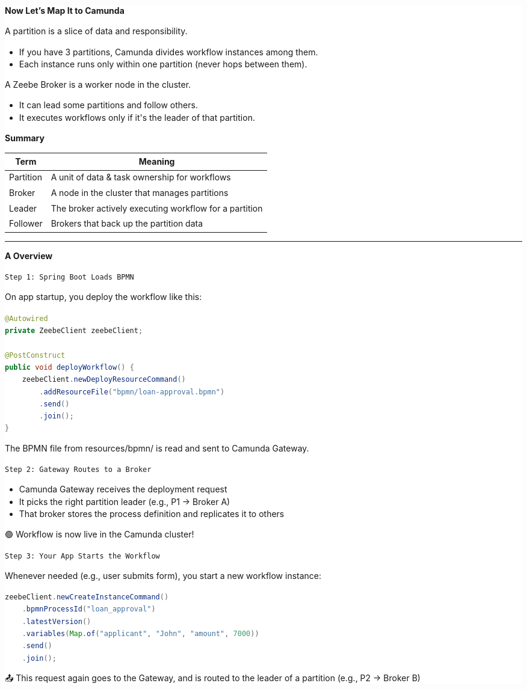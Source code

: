**Now Let’s Map It to Camunda**

A partition is a slice of data and responsibility.

* If you have 3 partitions, Camunda divides workflow instances among them.
* Each instance runs only within one partition (never hops between them).

A Zeebe Broker is a worker node in the cluster.

* It can lead some partitions and follow others.
* It executes workflows only if it's the leader of that partition.

**Summary**

| Term      | Meaning                                                |
|-----------|--------------------------------------------------------|
| Partition | A unit of data & task ownership for workflows          |
| Broker    | A node in the cluster that manages partitions          |
| Leader    | The broker actively executing workflow for a partition |
| Follower  | Brokers that back up the partition data                |

---

**A Overview**

`Step 1: Spring Boot Loads BPMN`

On app startup, you deploy the workflow like this:

```java
@Autowired
private ZeebeClient zeebeClient;

@PostConstruct
public void deployWorkflow() {
    zeebeClient.newDeployResourceCommand()
        .addResourceFile("bpmn/loan-approval.bpmn")
        .send()
        .join();
}
```
The BPMN file from resources/bpmn/ is read and sent to Camunda Gateway.

`Step 2: Gateway Routes to a Broker`

- Camunda Gateway receives the deployment request
- It picks the right partition leader (e.g., P1 → Broker A)
- That broker stores the process definition and replicates it to others

🟢 Workflow is now live in the Camunda cluster!

`Step 3: Your App Starts the Workflow`

Whenever needed (e.g., user submits form), you start a new workflow instance:

```java
zeebeClient.newCreateInstanceCommand()
    .bpmnProcessId("loan_approval")
    .latestVersion()
    .variables(Map.of("applicant", "John", "amount", 7000))
    .send()
    .join();
```
📤 This request again goes to the Gateway, and is routed to the leader of a partition (e.g., P2 → Broker B)
